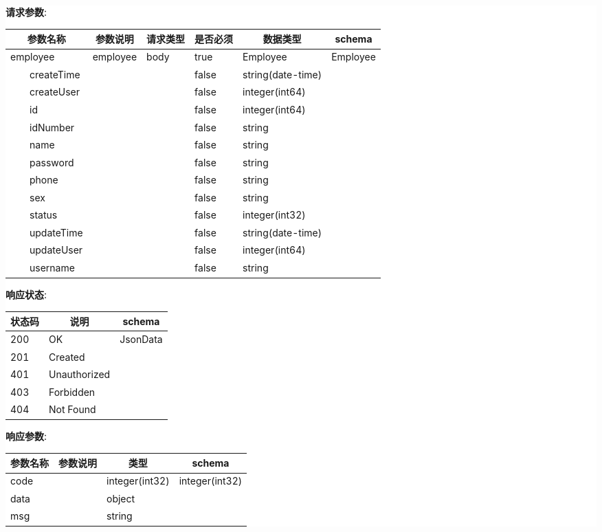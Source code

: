 ```javascript
```


**请求参数**:


| 参数名称 | 参数说明 | 请求类型    | 是否必须 | 数据类型 | schema |
| -------- | -------- | ----- | -------- | -------- | ------ |
|employee|employee|body|true|Employee|Employee|
|&emsp;&emsp;createTime|||false|string(date-time)||
|&emsp;&emsp;createUser|||false|integer(int64)||
|&emsp;&emsp;id|||false|integer(int64)||
|&emsp;&emsp;idNumber|||false|string||
|&emsp;&emsp;name|||false|string||
|&emsp;&emsp;password|||false|string||
|&emsp;&emsp;phone|||false|string||
|&emsp;&emsp;sex|||false|string||
|&emsp;&emsp;status|||false|integer(int32)||
|&emsp;&emsp;updateTime|||false|string(date-time)||
|&emsp;&emsp;updateUser|||false|integer(int64)||
|&emsp;&emsp;username|||false|string||


**响应状态**:


| 状态码 | 说明 | schema |
| -------- | -------- | ----- | 
|200|OK|JsonData|
|201|Created||
|401|Unauthorized||
|403|Forbidden||
|404|Not Found||


**响应参数**:


| 参数名称 | 参数说明 | 类型 | schema |
| -------- | -------- | ----- |----- | 
|code||integer(int32)|integer(int32)|
|data||object||
|msg||string||
